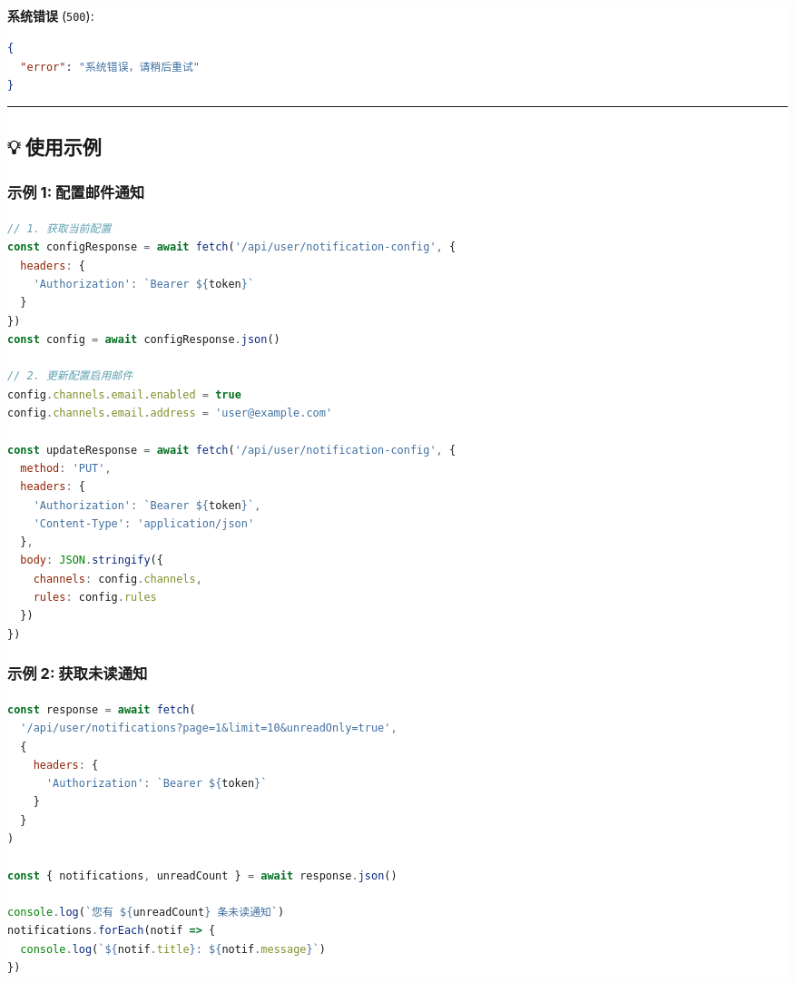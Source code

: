**系统错误** (`500`):
```json
{
  "error": "系统错误，请稍后重试"
}
```

---

## 💡 使用示例

### 示例 1: 配置邮件通知

```javascript
// 1. 获取当前配置
const configResponse = await fetch('/api/user/notification-config', {
  headers: {
    'Authorization': `Bearer ${token}`
  }
})
const config = await configResponse.json()

// 2. 更新配置启用邮件
config.channels.email.enabled = true
config.channels.email.address = 'user@example.com'

const updateResponse = await fetch('/api/user/notification-config', {
  method: 'PUT',
  headers: {
    'Authorization': `Bearer ${token}`,
    'Content-Type': 'application/json'
  },
  body: JSON.stringify({
    channels: config.channels,
    rules: config.rules
  })
})
```

### 示例 2: 获取未读通知

```javascript
const response = await fetch(
  '/api/user/notifications?page=1&limit=10&unreadOnly=true',
  {
    headers: {
      'Authorization': `Bearer ${token}`
    }
  }
)

const { notifications, unreadCount } = await response.json()

console.log(`您有 ${unreadCount} 条未读通知`)
notifications.forEach(notif => {
  console.log(`${notif.title}: ${notif.message}`)
})
```
